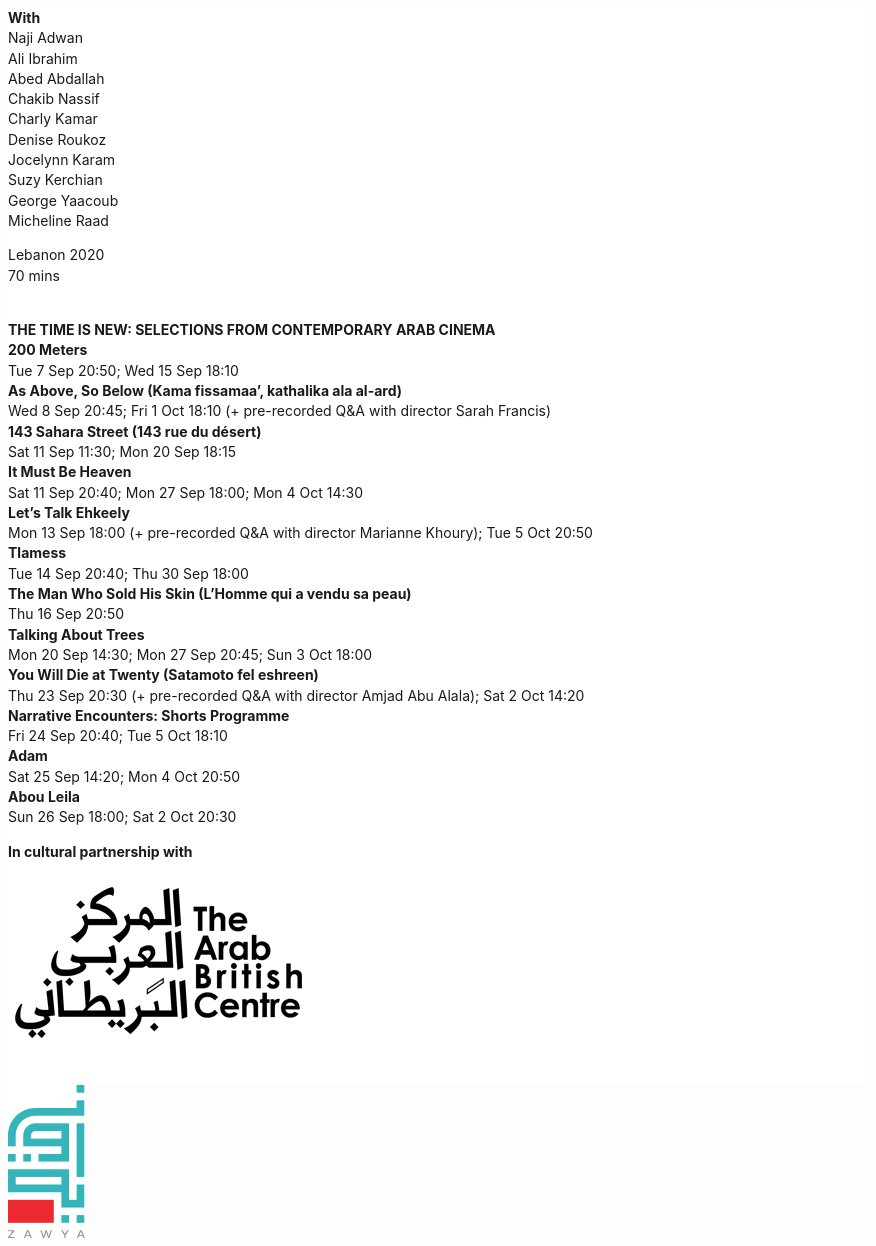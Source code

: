 **With**<br>
Naji Adwan<br>
Ali Ibrahim<br>
Abed Abdallah<br>
Chakib Nassif<br>
Charly Kamar<br>
Denise Roukoz<br>
Jocelynn Karam<br>
Suzy Kerchian<br>
George Yaacoub<br>
Micheline Raad<br>

Lebanon 2020<br>
70 mins
<br><br>

**THE TIME IS NEW: SELECTIONS FROM CONTEMPORARY ARAB CINEMA**<br>
**200 Meters**<br>
Tue 7 Sep 20:50; Wed 15 Sep 18:10<br>
**As Above, So Below  (Kama fissamaa’, kathalika ala al-ard)**<br>
Wed 8 Sep 20:45; Fri 1 Oct 18:10 (+ pre-recorded Q&A with director Sarah Francis)<br>
**143 Sahara Street (143 rue du désert)**<br>
Sat 11 Sep 11:30; Mon 20 Sep 18:15<br>
**It Must Be Heaven**<br>
Sat 11 Sep 20:40; Mon 27 Sep 18:00;  Mon 4 Oct 14:30<br>
**Let’s Talk Ehkeely**<br>
Mon 13 Sep 18:00 (+ pre-recorded Q&A with director Marianne Khoury); Tue 5 Oct 20:50<br>
**Tlamess**<br>
Tue 14 Sep 20:40; Thu 30 Sep 18:00<br>
**The Man Who Sold His Skin  (L’Homme qui a vendu sa peau)**<br>
Thu 16 Sep 20:50<br>
**Talking About Trees**<br>
Mon 20 Sep 14:30; Mon 27 Sep 20:45;  Sun 3 Oct 18:00<br>
**You Will Die at Twenty (Satamoto fel eshreen)**<br>
Thu 23 Sep 20:30 (+ pre-recorded Q&A with director Amjad Abu Alala); Sat 2 Oct 14:20<br>
**Narrative Encounters: Shorts Programme**<br>
Fri 24 Sep 20:40; Tue 5 Oct 18:10<br>
**Adam**<br>
Sat 25 Sep 14:20; Mon 4 Oct 20:50<br>
**Abou Leila**<br>
Sun 26 Sep 18:00; Sat 2 Oct 20:30<br>

**In cultural partnership with**<br>
<img style="float:left" src="/img/arab-british-centre-logo-01.png"><br>
<br><br><br><br><br><br><br><br><br><br>
<img style="float:left" src="/img/zawya.png">